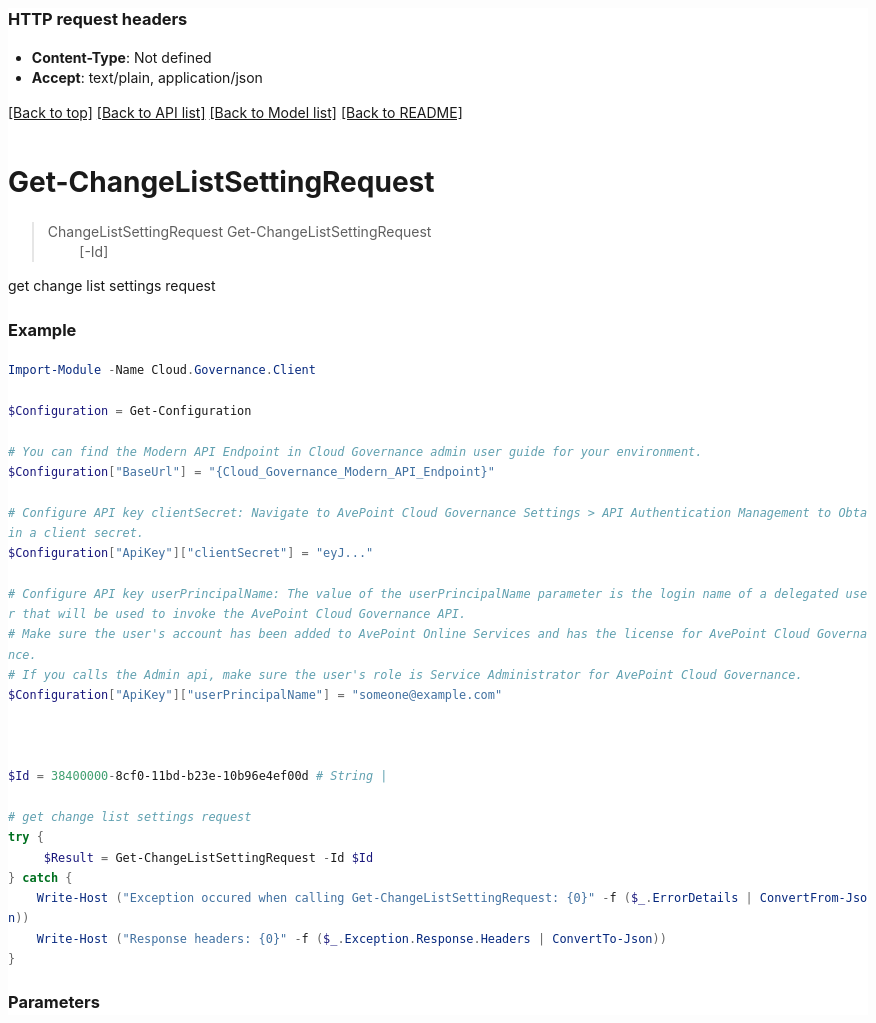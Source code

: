 ### HTTP request headers

 - **Content-Type**: Not defined
 - **Accept**: text/plain, application/json

[[Back to top]](#) [[Back to API list]](../README.md#documentation-for-api-endpoints) [[Back to Model list]](../README.md#documentation-for-models) [[Back to README]](../README.md)

<a name="Get-ChangeListSettingRequest"></a>
# **Get-ChangeListSettingRequest**
> ChangeListSettingRequest Get-ChangeListSettingRequest<br>
> &nbsp;&nbsp;&nbsp;&nbsp;&nbsp;&nbsp;&nbsp;&nbsp;[-Id] <PSCustomObject><br>

get change list settings request

### Example
```powershell
Import-Module -Name Cloud.Governance.Client

$Configuration = Get-Configuration

# You can find the Modern API Endpoint in Cloud Governance admin user guide for your environment.
$Configuration["BaseUrl"] = "{Cloud_Governance_Modern_API_Endpoint}"

# Configure API key clientSecret: Navigate to AvePoint Cloud Governance Settings > API Authentication Management to Obtain a client secret.
$Configuration["ApiKey"]["clientSecret"] = "eyJ..."

# Configure API key userPrincipalName: The value of the userPrincipalName parameter is the login name of a delegated user that will be used to invoke the AvePoint Cloud Governance API. 
# Make sure the user's account has been added to AvePoint Online Services and has the license for AvePoint Cloud Governance.
# If you calls the Admin api, make sure the user's role is Service Administrator for AvePoint Cloud Governance.
$Configuration["ApiKey"]["userPrincipalName"] = "someone@example.com"



$Id = 38400000-8cf0-11bd-b23e-10b96e4ef00d # String | 

# get change list settings request
try {
     $Result = Get-ChangeListSettingRequest -Id $Id
} catch {
    Write-Host ("Exception occured when calling Get-ChangeListSettingRequest: {0}" -f ($_.ErrorDetails | ConvertFrom-Json))
    Write-Host ("Response headers: {0}" -f ($_.Exception.Response.Headers | ConvertTo-Json))
}
```

### Parameters
